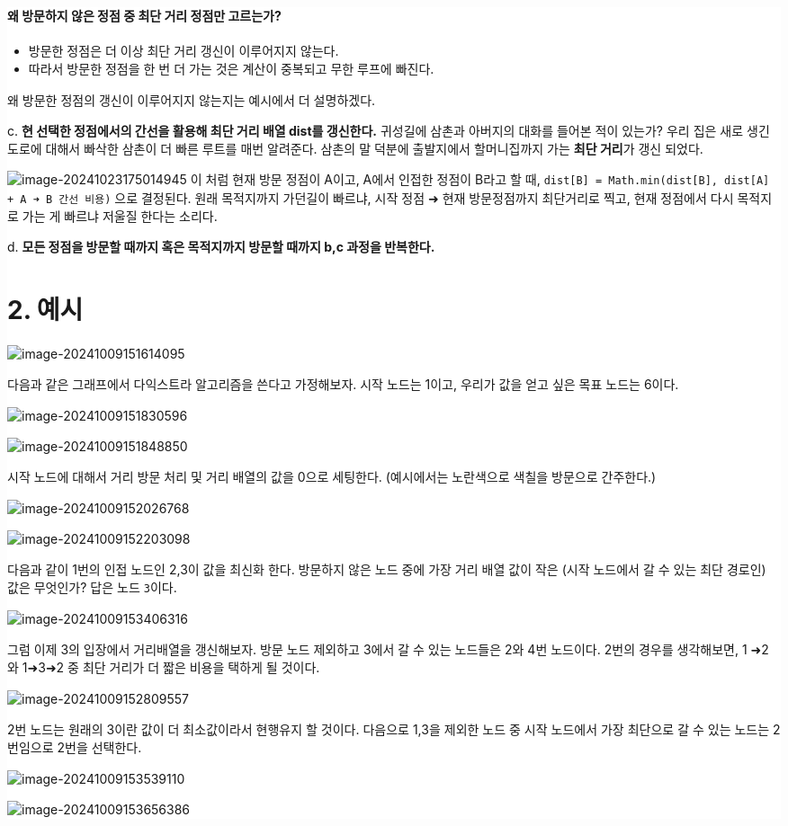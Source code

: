 #### 왜 방문하지 않은 정점 중 최단 거리 정점만 고르는가? 

- 방문한 정점은 더 이상 최단 거리 갱신이 이루어지지 않는다. 
- 따라서 방문한 정점을 한 번 더 가는 것은 계산이 중복되고 무한 루프에 빠진다. 

왜 방문한 정점의 갱신이 이루어지지 않는지는 예시에서 더 설명하겠다. 



c. **현 선택한 정점에서의 간선을 활용해 최단 거리 배열 dist를 갱신한다.**
귀성길에 삼촌과 아버지의 대화를 들어본 적이 있는가? 우리 집은 새로 생긴 도로에 대해서 빠삭한 삼촌이 더 빠른 루트를 매번 알려준다. 삼촌의 말 덕분에 출발지에서 할머니집까지 가는 **최단 거리**가 갱신 되었다.

![image-20241023175014945](../../../../Documents/GitHub/dalcheonroadhead-github-blog/dalcheonroadhead.github.io/images/010-dijkstra/image-20241023175014945.png)
이 처럼 현재 방문 정점이 A이고, A에서 인접한 정점이 B라고 할 때, 
`dist[B] = Math.min(dist[B], dist[A] + A ➜ B 간선 비용)` 으로 결정된다. 원래 목적지까지 가던길이 빠르냐, 시작 정점 ➜ 현재 방문정점까지 최단거리로 찍고, 현재 정점에서 다시 목적지로 가는 게 빠르냐 저울질 한다는 소리다.

d. **모든 정점을 방문할 때까지 혹은 목적지까지 방문할 때까지 b,c 과정을 반복한다.**

 

# 2. 예시

![image-20241009151614095](../../../../Documents/GitHub/dalcheonroadhead-github-blog/dalcheonroadhead.github.io/images/다익스트라알고리즘에대하여/image-20241009151614095.png)

다음과 같은 그래프에서 다익스트라 알고리즘을 쓴다고 가정해보자. 시작 노드는 1이고, 우리가 값을 얻고 싶은 목표 노드는 6이다. 

![image-20241009151830596](../../../../Documents/GitHub/dalcheonroadhead-github-blog/dalcheonroadhead.github.io/images/다익스트라알고리즘에대하여/image-20241009151830596.png)

![image-20241009151848850](../../../../Documents/GitHub/dalcheonroadhead-github-blog/dalcheonroadhead.github.io/images/다익스트라알고리즘에대하여/image-20241009151848850.png)

시작 노드에 대해서 거리 방문 처리 및 거리 배열의 값을 0으로 세팅한다. (예시에서는 노란색으로 색칠을 방문으로 간주한다.)

![image-20241009152026768](../../../../Documents/GitHub/dalcheonroadhead-github-blog/dalcheonroadhead.github.io/images/다익스트라알고리즘에대하여/image-20241009152026768.png)

![image-20241009152203098](../../../../Documents/GitHub/dalcheonroadhead-github-blog/dalcheonroadhead.github.io/images/다익스트라알고리즘에대하여/image-20241009152203098.png)

다음과 같이 1번의 인접 노드인 2,3이 값을 최신화 한다. 방문하지 않은 노드 중에 가장 거리 배열 값이 작은 (시작 노드에서 갈 수 있는 최단 경로인) 값은 무엇인가? 답은 노드 `3`이다. 

![image-20241009153406316](../../../../Documents/GitHub/dalcheonroadhead-github-blog/dalcheonroadhead.github.io/images/다익스트라알고리즘에대하여/image-20241009153406316.png)

그럼 이제 3의 입장에서 거리배열을 갱신해보자. 방문 노드 제외하고 3에서 갈 수 있는 노드들은 2와 4번 노드이다. 
2번의 경우를 생각해보면, 1 ➜2 와 1➜3➜2 중 최단 거리가 더 짧은 비용을 택하게 될 것이다.

![image-20241009152809557](../../../../Documents/GitHub/dalcheonroadhead-github-blog/dalcheonroadhead.github.io/images/다익스트라알고리즘에대하여/image-20241009152809557.png)

2번 노드는 원래의 3이란 값이 더 최소값이라서 현행유지 할 것이다. 다음으로 1,3을 제외한 노드 중 시작 노드에서 가장 최단으로 갈 수 있는 노드는 2번임으로 2번을 선택한다.

![image-20241009153539110](../../../../Documents/GitHub/dalcheonroadhead-github-blog/dalcheonroadhead.github.io/images/다익스트라알고리즘에대하여/image-20241009153539110.png)

![image-20241009153656386](../../../../Documents/GitHub/dalcheonroadhead-github-blog/dalcheonroadhead.github.io/images/다익스트라알고리즘에대하여/image-20241009153656386.png)
